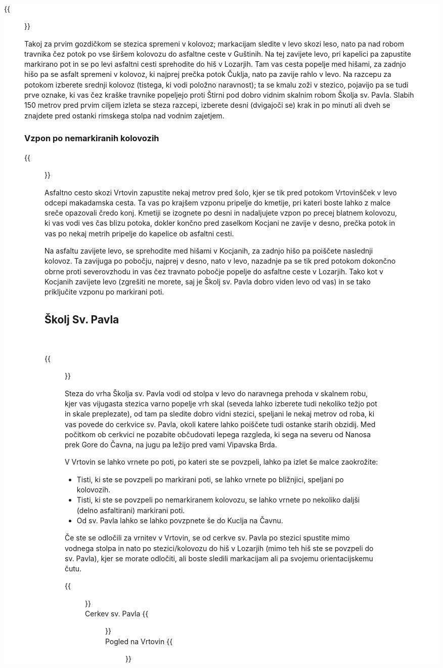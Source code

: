 {{<figure src="M_1_2118.JPG" caption="Tu zavijete levo">}}

Takoj za prvim gozdičkom se stezica spremeni v kolovoz; markacijam sledite v levo skozi leso, nato pa nad robom travnika čez potok po vse širšem kolovozu do asfaltne ceste v Guštinih. Na tej zavijete levo, pri kapelici pa zapustite markirano pot in se po levi asfaltni cesti sprehodite do hiš v Lozarjih. Tam vas cesta popelje med hišami, za zadnjo hišo pa se asfalt spremeni v kolovoz, ki najprej prečka potok Čuklja, nato pa zavije rahlo v levo. Na razcepu za potokom izberete srednji kolovoz (tistega, ki vodi položno naravnost); ta se kmalu zoži v stezico, pojavijo pa se tudi prve oznake, ki vas čez kraške travnike popeljejo proti Štirni pod dobro vidnim skalnim robom Školja sv. Pavla. Slabih 150 metrov pred prvim ciljem izleta se steza razcepi, izberete desni (dvigajoči se) krak in po minuti ali dveh se znajdete pred ostanki rimskega stolpa nad vodnim zajetjem.

### Vzpon po nemarkiranih kolovozih

{{<figure src="M_1_2135.JPG" caption="Cerkev v Vrtovinu">}}

Asfaltno cesto skozi Vrtovin zapustite nekaj metrov pred šolo, kjer se tik pred potokom Vrtovinšček v levo odcepi makadamska cesta. Ta vas po krajšem vzponu pripelje do kmetije, pri kateri boste lahko z malce sreče opazovali čredo konj. Kmetiji se izognete po desni in nadaljujete vzpon po precej blatnem kolovozu, ki vas vodi ves čas blizu potoka, dokler končno pred zaselkom Kocjani ne zavije v desno, prečka potok in vas po nekaj metrih pripelje do kapelice ob asfaltni cesti.

Na asfaltu zavijete levo, se sprehodite med hišami v Kocjanih, za zadnjo hišo pa poiščete naslednji kolovoz. Ta zavijuga po pobočju, najprej v desno, nato v levo, nazadnje pa se tik pred potokom dokončno obrne proti severovzhodu in vas čez travnato pobočje popelje do asfaltne ceste v Lozarjih. Tako kot v Kocjanih zavijete levo (zgrešiti ne morete, saj je Školj sv. Pavla dobro viden levo od vas) in se tako priključite vzponu po markirani poti.

Školj Sv. Pavla
---------------

 

{{<figure src="M_1_2133.JPG" caption="Ostanki vodnega stolpa">}}

Steza do vrha Školja sv. Pavla vodi od stolpa v levo do naravnega prehoda v skalnem robu, kjer vas vijugasta stezica varno popelje vrh skal (seveda lahko izberete tudi nekoliko težjo pot in skale preplezate), od tam pa sledite dobro vidni stezici, speljani le nekaj metrov od roba, ki vas povede do cerkvice sv. Pavla, okoli katere lahko poiščete tudi ostanke starih obzidij. Med počitkom ob cerkvici ne pozabite občudovati lepega razgleda, ki sega na severu od Nanosa prek Gore do Čavna, na jugu pa ležijo pred vami Vipavska Brda.

V Vrtovin se lahko vrnete po poti, po kateri ste se povzpeli, lahko pa izlet še malce zaokrožite:

-   Tisti, ki ste se povzpeli po markirani poti, se lahko vrnete po bližnjici, speljani po kolovozih.
-   Tisti, ki ste se povzpeli po nemarkiranem kolovozu, se lahko vrnete po nekoliko daljši (delno asfaltirani) markirani poti.
-   Od sv. Pavla lahko se lahko povzpnete še do Kuclja na Čavnu.

Če ste se odločili za vrnitev v Vrtovin, se od cerkve sv. Pavla po stezici spustite mimo vodnega stolpa in nato po stezici/kolovozu do hiš v Lozarjih (mimo teh hiš ste se povzpeli do sv. Pavla), kjer se morate odločiti, ali boste sledili markacijam ali pa svojemu orientacijskemu čutu.

{{<figure src="M_1_2129.JPG">}}\
Cerkev sv. Pavla {{<figure src="M_1_2131.JPG">}}\
Pogled na Vrtovin {{<figure src="M_1_2136.JPG" caption="Še zadnji pogled na Školj sv. Pavla">}}

